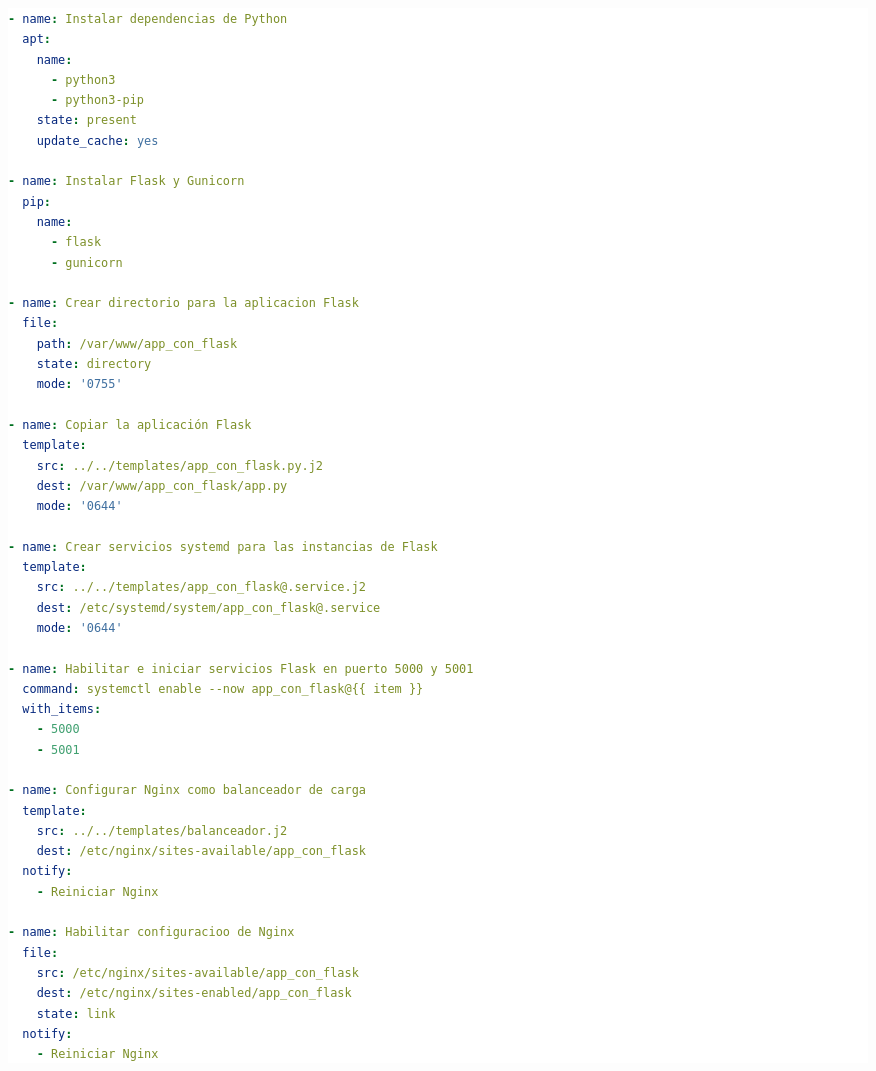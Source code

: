 ```yml
- name: Instalar dependencias de Python
  apt:
    name: 
      - python3
      - python3-pip
    state: present
    update_cache: yes

- name: Instalar Flask y Gunicorn
  pip:
    name: 
      - flask
      - gunicorn

- name: Crear directorio para la aplicacion Flask
  file:
    path: /var/www/app_con_flask
    state: directory
    mode: '0755'

- name: Copiar la aplicación Flask
  template:
    src: ../../templates/app_con_flask.py.j2
    dest: /var/www/app_con_flask/app.py
    mode: '0644'

- name: Crear servicios systemd para las instancias de Flask
  template:
    src: ../../templates/app_con_flask@.service.j2
    dest: /etc/systemd/system/app_con_flask@.service
    mode: '0644'

- name: Habilitar e iniciar servicios Flask en puerto 5000 y 5001
  command: systemctl enable --now app_con_flask@{{ item }}
  with_items:
    - 5000
    - 5001

- name: Configurar Nginx como balanceador de carga
  template:
    src: ../../templates/balanceador.j2
    dest: /etc/nginx/sites-available/app_con_flask
  notify:
    - Reiniciar Nginx

- name: Habilitar configuracioo de Nginx
  file:
    src: /etc/nginx/sites-available/app_con_flask
    dest: /etc/nginx/sites-enabled/app_con_flask
    state: link
  notify:
    - Reiniciar Nginx
```  
  